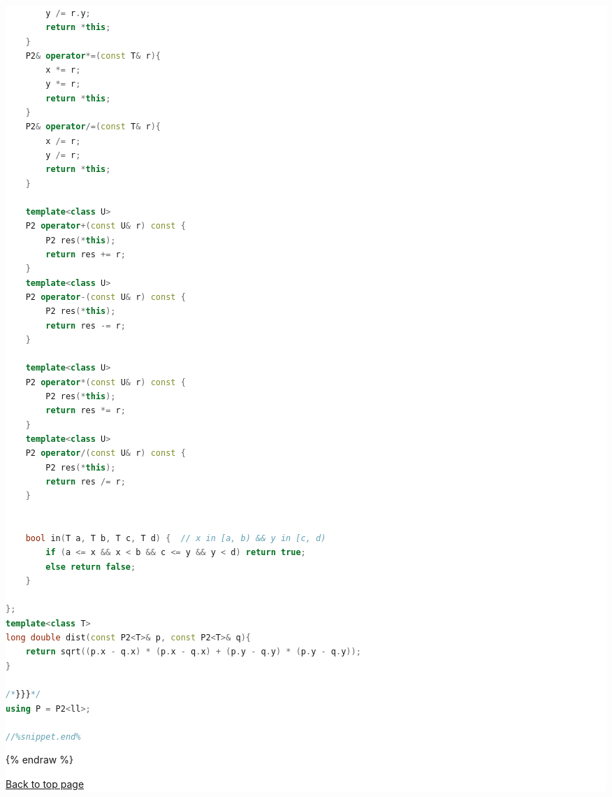 ```cpp
        y /= r.y;
        return *this;
    }
    P2& operator*=(const T& r){
        x *= r;
        y *= r;
        return *this;
    }
    P2& operator/=(const T& r){
        x /= r;
        y /= r;
        return *this;
    }

    template<class U>
    P2 operator+(const U& r) const {
        P2 res(*this);
        return res += r;
    }
    template<class U>
    P2 operator-(const U& r) const {
        P2 res(*this);
        return res -= r;
    }

    template<class U>
    P2 operator*(const U& r) const {
        P2 res(*this);
        return res *= r;
    }
    template<class U>
    P2 operator/(const U& r) const {
        P2 res(*this);
        return res /= r;
    }


    bool in(T a, T b, T c, T d) {  // x in [a, b) && y in [c, d)
        if (a <= x && x < b && c <= y && y < d) return true;
        else return false;
    }

};
template<class T>
long double dist(const P2<T>& p, const P2<T>& q){
    return sqrt((p.x - q.x) * (p.x - q.x) + (p.y - q.y) * (p.y - q.y));
}

/*}}}*/
using P = P2<ll>;

//%snippet.end%

```
{% endraw %}

<a href="../../../../../index.html">Back to top page</a>

